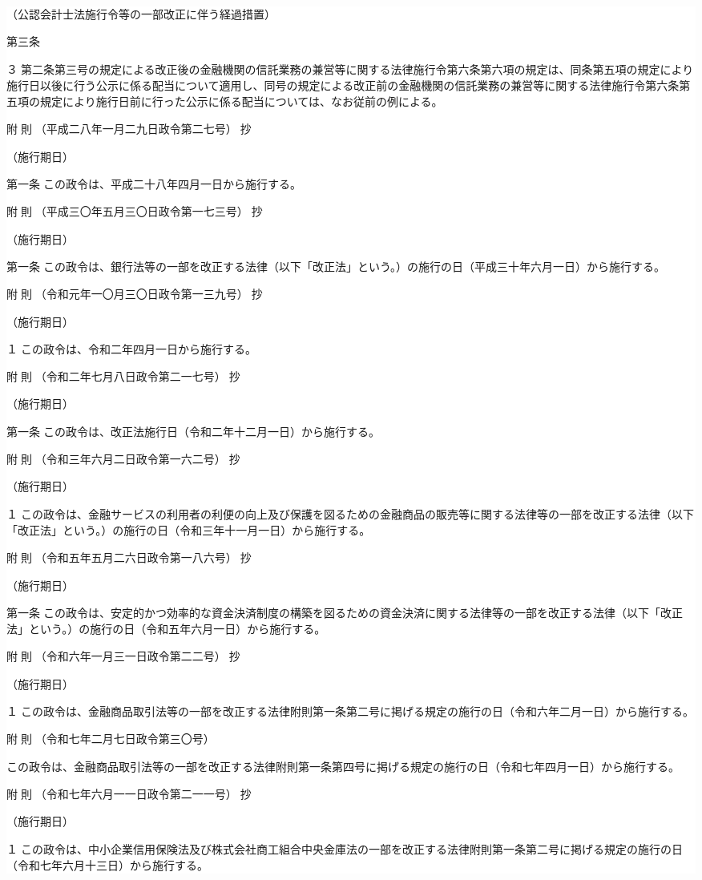 （公認会計士法施行令等の一部改正に伴う経過措置）

第三条

３ 第二条第三号の規定による改正後の金融機関の信託業務の兼営等に関する法律施行令第六条第六項の規定は、同条第五項の規定により施行日以後に行う公示に係る配当について適用し、同号の規定による改正前の金融機関の信託業務の兼営等に関する法律施行令第六条第五項の規定により施行日前に行った公示に係る配当については、なお従前の例による。

附 則 （平成二八年一月二九日政令第二七号） 抄

（施行期日）

第一条 この政令は、平成二十八年四月一日から施行する。

附 則 （平成三〇年五月三〇日政令第一七三号） 抄

（施行期日）

第一条 この政令は、銀行法等の一部を改正する法律（以下「改正法」という。）の施行の日（平成三十年六月一日）から施行する。

附 則 （令和元年一〇月三〇日政令第一三九号） 抄

（施行期日）

１ この政令は、令和二年四月一日から施行する。

附 則 （令和二年七月八日政令第二一七号） 抄

（施行期日）

第一条 この政令は、改正法施行日（令和二年十二月一日）から施行する。

附 則 （令和三年六月二日政令第一六二号） 抄

（施行期日）

１ この政令は、金融サービスの利用者の利便の向上及び保護を図るための金融商品の販売等に関する法律等の一部を改正する法律（以下「改正法」という。）の施行の日（令和三年十一月一日）から施行する。

附 則 （令和五年五月二六日政令第一八六号） 抄

（施行期日）

第一条 この政令は、安定的かつ効率的な資金決済制度の構築を図るための資金決済に関する法律等の一部を改正する法律（以下「改正法」という。）の施行の日（令和五年六月一日）から施行する。

附 則 （令和六年一月三一日政令第二二号） 抄

（施行期日）

１ この政令は、金融商品取引法等の一部を改正する法律附則第一条第二号に掲げる規定の施行の日（令和六年二月一日）から施行する。

附 則 （令和七年二月七日政令第三〇号）

この政令は、金融商品取引法等の一部を改正する法律附則第一条第四号に掲げる規定の施行の日（令和七年四月一日）から施行する。

附 則 （令和七年六月一一日政令第二一一号） 抄

（施行期日）

１ この政令は、中小企業信用保険法及び株式会社商工組合中央金庫法の一部を改正する法律附則第一条第二号に掲げる規定の施行の日（令和七年六月十三日）から施行する。
